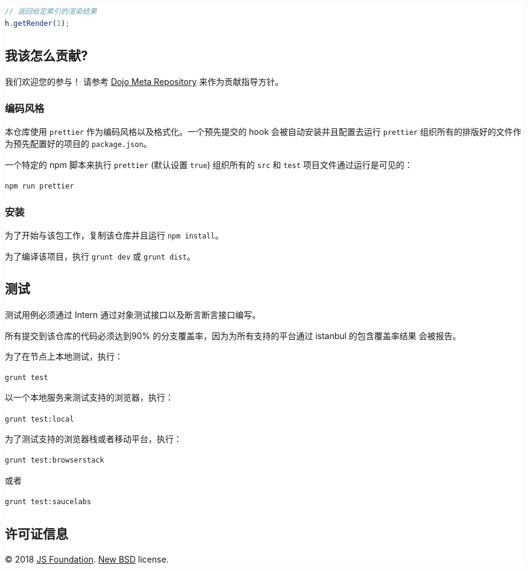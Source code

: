 ```ts
// 返回给定索引的渲染结果
h.getRender(1);
```


## 我该怎么贡献?

我们欢迎您的参与！ 请参考 [Dojo Meta Repository](https://github.com/dojo/meta#readme) 来作为贡献指导方针。

### 编码风格

本仓库使用 `prettier` 作为编码风格以及格式化。一个预先提交的 hook 会被自动安装并且配置去运行 `prettier` 组织所有的排版好的文件作为预先配置好的项目的 `package.json`。

一个特定的 npm 脚本来执行 `prettier` (默认设置 `true`) 组织所有的 `src` 和 `test` 项目文件通过运行是可见的：

```bash
npm run prettier
```

### 安装

为了开始与该包工作，复制该仓库并且运行 `npm install`。

为了编译该项目，执行 `grunt dev` 或 `grunt dist`。

## 测试

测试用例必须通过 Intern 通过对象测试接口以及断言断言接口编写。

所有提交到该仓库的代码必须达到90% 的分支覆盖率，因为为所有支持的平台通过 istanbul 的包含覆盖率结果 会被报告。

为了在节点上本地测试，执行：

`grunt test`

以一个本地服务来测试支持的浏览器，执行：

`grunt test:local`

为了测试支持的浏览器栈或者移动平台，执行：

`grunt test:browserstack`

或者

`grunt test:saucelabs`

## 许可证信息

© 2018 [JS Foundation](https://js.foundation/). [New BSD](http://opensource.org/licenses/BSD-3-Clause) license.